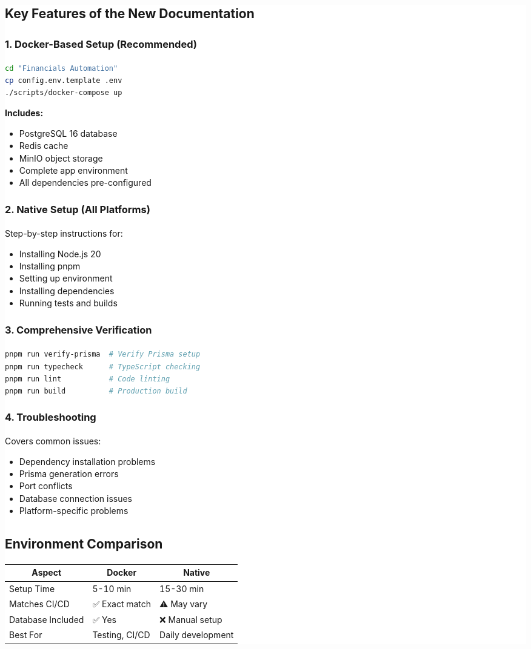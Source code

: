 ## Key Features of the New Documentation

### 1. Docker-Based Setup (Recommended)
```bash
cd "Financials Automation"
cp config.env.template .env
./scripts/docker-compose up
```

**Includes:**
- PostgreSQL 16 database
- Redis cache
- MinIO object storage
- Complete app environment
- All dependencies pre-configured

### 2. Native Setup (All Platforms)
Step-by-step instructions for:
- Installing Node.js 20
- Installing pnpm
- Setting up environment
- Installing dependencies
- Running tests and builds

### 3. Comprehensive Verification
```bash
pnpm run verify-prisma  # Verify Prisma setup
pnpm run typecheck      # TypeScript checking
pnpm run lint           # Code linting
pnpm run build          # Production build
```

### 4. Troubleshooting
Covers common issues:
- Dependency installation problems
- Prisma generation errors
- Port conflicts
- Database connection issues
- Platform-specific problems

## Environment Comparison

| Aspect | Docker | Native |
|--------|--------|--------|
| Setup Time | 5-10 min | 15-30 min |
| Matches CI/CD | ✅ Exact match | ⚠️ May vary |
| Database Included | ✅ Yes | ❌ Manual setup |
| Best For | Testing, CI/CD | Daily development |
